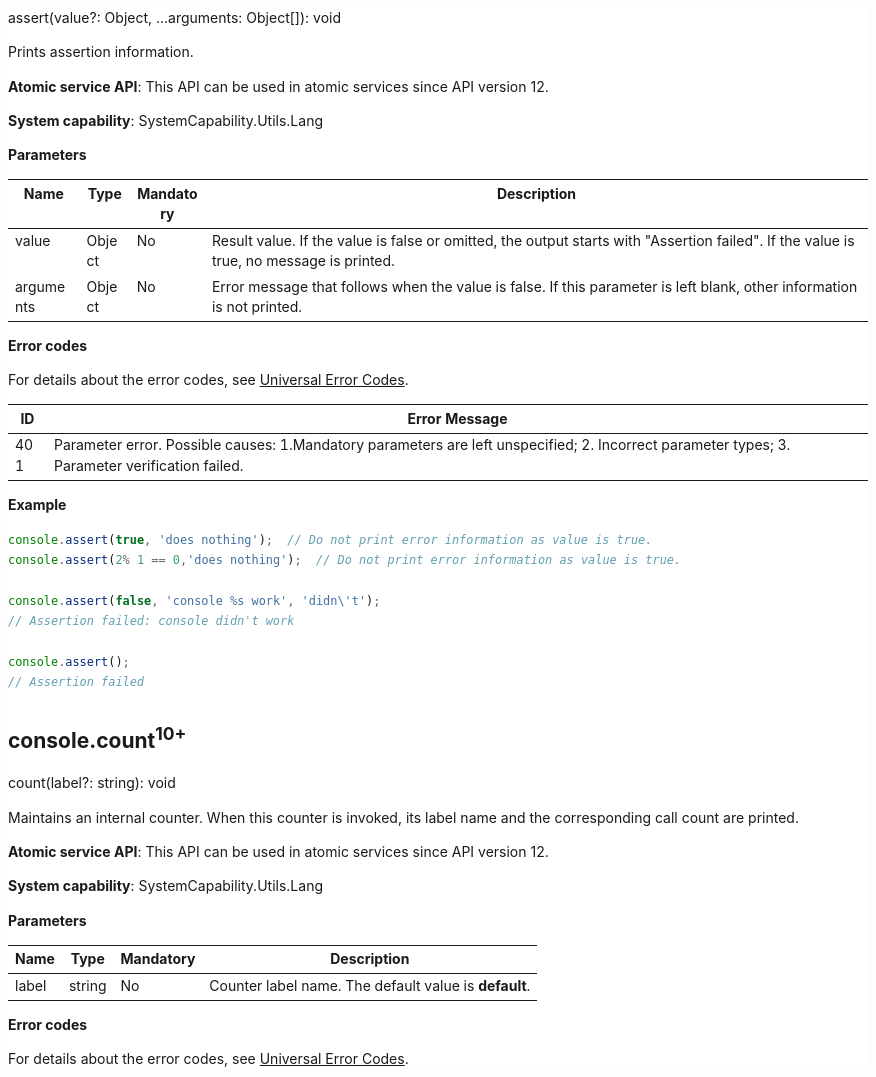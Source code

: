 assert(value?: Object, ...arguments: Object[]): void

Prints assertion information.

**Atomic service API**: This API can be used in atomic services since API version 12.

**System capability**: SystemCapability.Utils.Lang

**Parameters**

| Name    | Type    | Mandatory  | Description         |
| ------- | ------ | ---- | ----------- |
| value | Object | No   | Result value. If the value is false or omitted, the output starts with "Assertion failed". If the value is true, no message is printed.|
| arguments | Object | No   | Error message that follows when the value is false. If this parameter is left blank, other information is not printed.|

**Error codes**

For details about the error codes, see [Universal Error Codes](../errorcode-universal.md).

| ID| Error Message|
| -------- | -------- |
| 401 | Parameter error. Possible causes: 1.Mandatory parameters are left unspecified; 2. Incorrect parameter types; 3. Parameter verification failed.|

**Example**

```js
console.assert(true, 'does nothing');  // Do not print error information as value is true.
console.assert(2% 1 == 0,'does nothing');  // Do not print error information as value is true.

console.assert(false, 'console %s work', 'didn\'t');
// Assertion failed: console didn't work

console.assert();
// Assertion failed
```

## console.count<sup>10+</sup>

count(label?: string): void

Maintains an internal counter. When this counter is invoked, its label name and the corresponding call count are printed.

**Atomic service API**: This API can be used in atomic services since API version 12.

**System capability**: SystemCapability.Utils.Lang

**Parameters**

| Name    | Type    | Mandatory  | Description         |
| ------- | ------ | ---- | ----------- |
| label | string | No   | Counter label name. The default value is **default**.|

**Error codes**

For details about the error codes, see [Universal Error Codes](../errorcode-universal.md).
